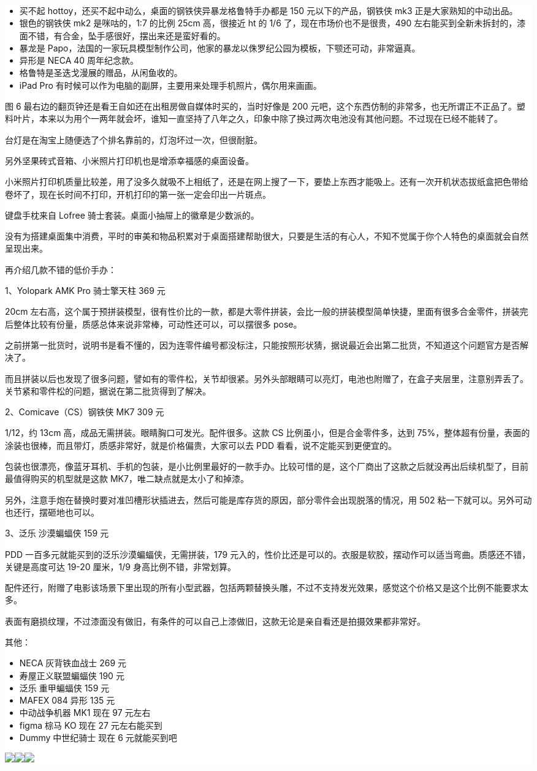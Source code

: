 -   买不起 hottoy，还买不起中动么，桌面的钢铁侠异暴龙格鲁特手办都是 150 元以下的产品，钢铁侠 mk3 正是大家熟知的中动出品。
-   银色的钢铁侠 mk2 是咪咕的，1:7 的比例 25cm 高，很接近 ht 的 1/6 了，现在市场价也不是很贵，490 左右能买到全新未拆封的，漆面不错，有合金，坠手感很好，摆出来还是蛮好看的。
-   暴龙是 Papo，法国的一家玩具模型制作公司，他家的暴龙以侏罗纪公园为模板，下颚还可动，非常逼真。
-   异形是 NECA 40 周年纪念款。
-   格鲁特是圣迭戈漫展的赠品，从闲鱼收的。
-   iPad Pro 有时候可以作为电脑的副屏，主要用来处理手机照片，偶尔用来画画。

图 6 最右边的翻页钟还是看王自如还在出租房做自媒体时买的，当时好像是 200 元吧，这个东西仿制的非常多，也无所谓正不正品了。塑料叶片，本来以为用个一两年就会坏，谁知一直坚持了八年之久，印象中除了换过两次电池没有其他问题。不过现在已经不能转了。

台灯是在淘宝上随便选了个排名靠前的，灯泡坏过一次，但很耐脏。

另外坚果砖式音箱、小米照片打印机也是增添幸福感的桌面设备。

小米照片打印机质量比较差，用了没多久就吸不上相纸了，还是在网上搜了一下，要垫上东西才能吸上。还有一次开机状态拔纸盒把色带给卷坏了，现在长时间不打印，开机打印的第一张一定会印出一片斑点。

键盘手枕来自 Lofree 骑士套装。桌面小抽屉上的徽章是少数派的。

没有为搭建桌面集中消费，平时的审美和物品积累对于桌面搭建帮助很大，只要是生活的有心人，不知不觉属于你个人特色的桌面就会自然呈现出来。

再介绍几款不错的低价手办：

1、Yolopark AMK Pro 骑士擎天柱 369 元

20cm 左右高，这个属于预拼装模型，很有性价比的一款，都是大零件拼装，会比一般的拼装模型简单快捷，里面有很多合金零件，拼装完后整体比较有份量，质感总体来说非常棒，可动性还可以，可以摆很多 pose。

之前拼第一批货时，说明书是看不懂的，因为连零件编号都没标注，只能按照形状猜，据说最近会出第二批货，不知道这个问题官方是否解决了。

而且拼装以后也发现了很多问题，譬如有的零件松，关节却很紧。另外头部眼睛可以亮灯，电池也附赠了，在盒子夹层里，注意别弄丢了。关节紧和零件松的问题，据说在第二批货得到了解决。

2、Comicave（CS）钢铁侠 MK7 309 元

1/12，约 13cm 高，成品无需拼装。眼睛胸口可发光。配件很多。这款 CS 比例虽小，但是合金零件多，达到 75%，整体超有份量，表面的涂装也很棒，而且带灯，质感非常好，就是价格偏贵，大家可以去 PDD 看看，说不定能买到更便宜的。

包装也很漂亮，像蓝牙耳机、手机的包装，是小比例里最好的一款手办。比较可惜的是，这个厂商出了这款之后就没再出后续机型了，目前最值得购买的机型就是这款 MK7，唯二缺点就是太小了和掉漆。

另外，注意手炮在替换时要对准凹槽形状插进去，然后可能是库存货的原因，部分零件会出现脱落的情况，用 502 粘一下就可以。另外可动也还行，摆砸地也可以。

3、泛乐 沙漠蝙蝠侠 159 元

PDD 一百多元就能买到的泛乐沙漠蝙蝠侠，无需拼装，179 元入的，性价比还是可以的。衣服是软胶，摆动作可以适当弯曲。质感还不错，关键是高度可达 19-20 厘米，1/9 身高比例不错，非常划算。

配件还行，附赠了电影该场景下里出现的所有小型武器，包括两颗替换头雕，不过不支持发光效果，感觉这个价格又是这个比例不能要求太多。

表面有磨损纹理，不过漆面没有做旧，有条件的可以自己上漆做旧，这款无论是亲自看还是拍摄效果都非常好。

其他：

-   NECA 灰背铁血战士 269 元
-   寿屋正义联盟蝙蝠侠 190 元
-   泛乐 重甲蝙蝠侠 159 元
-   MAFEX 084 异形 135 元
-   中动战争机器 MK1 现在 97 元左右
-   figma 棕马 KO 现在 27 元左右能买到
-   Dummy 中世纪骑士 现在 6 元就能买到吧

![](https://cdnfile.sspai.com/2025/07/29/bee3fc08ce4b862b4c856898b75834c3.jpg?imageView2/2/w/1120/q/90/interlace/1/ignore-error/1/format/webp)![](https://cdnfile.sspai.com/2025/07/29/866e416bee379e60ad59ff160eaec33b.jpg?imageView2/2/w/1120/q/90/interlace/1/ignore-error/1/format/webp)![](https://cdnfile.sspai.com/2025/07/29/01025b195b6e2c4977be04af6b914375.jpg?imageView2/2/w/1120/q/90/interlace/1/ignore-error/1/format/webp)

